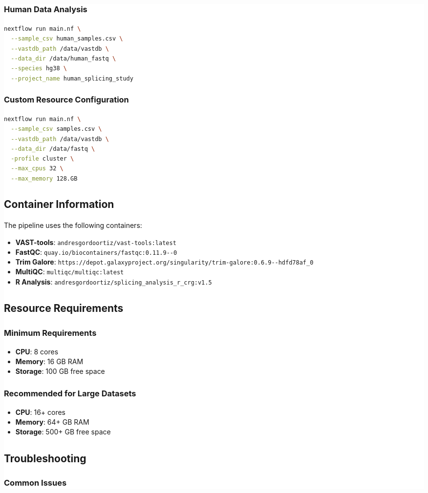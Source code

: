 ### Human Data Analysis

```bash
nextflow run main.nf \
  --sample_csv human_samples.csv \
  --vastdb_path /data/vastdb \
  --data_dir /data/human_fastq \
  --species hg38 \
  --project_name human_splicing_study
```

### Custom Resource Configuration

```bash
nextflow run main.nf \
  --sample_csv samples.csv \
  --vastdb_path /data/vastdb \
  --data_dir /data/fastq \
  -profile cluster \
  --max_cpus 32 \
  --max_memory 128.GB
```

## Container Information

The pipeline uses the following containers:

- **VAST-tools**: `andresgordoortiz/vast-tools:latest`
- **FastQC**: `quay.io/biocontainers/fastqc:0.11.9--0`
- **Trim Galore**: `https://depot.galaxyproject.org/singularity/trim-galore:0.6.9--hdfd78af_0`
- **MultiQC**: `multiqc/multiqc:latest`
- **R Analysis**: `andresgordoortiz/splicing_analysis_r_crg:v1.5`

## Resource Requirements

### Minimum Requirements

- **CPU**: 8 cores
- **Memory**: 16 GB RAM
- **Storage**: 100 GB free space

### Recommended for Large Datasets

- **CPU**: 16+ cores
- **Memory**: 64+ GB RAM
- **Storage**: 500+ GB free space

## Troubleshooting

### Common Issues
